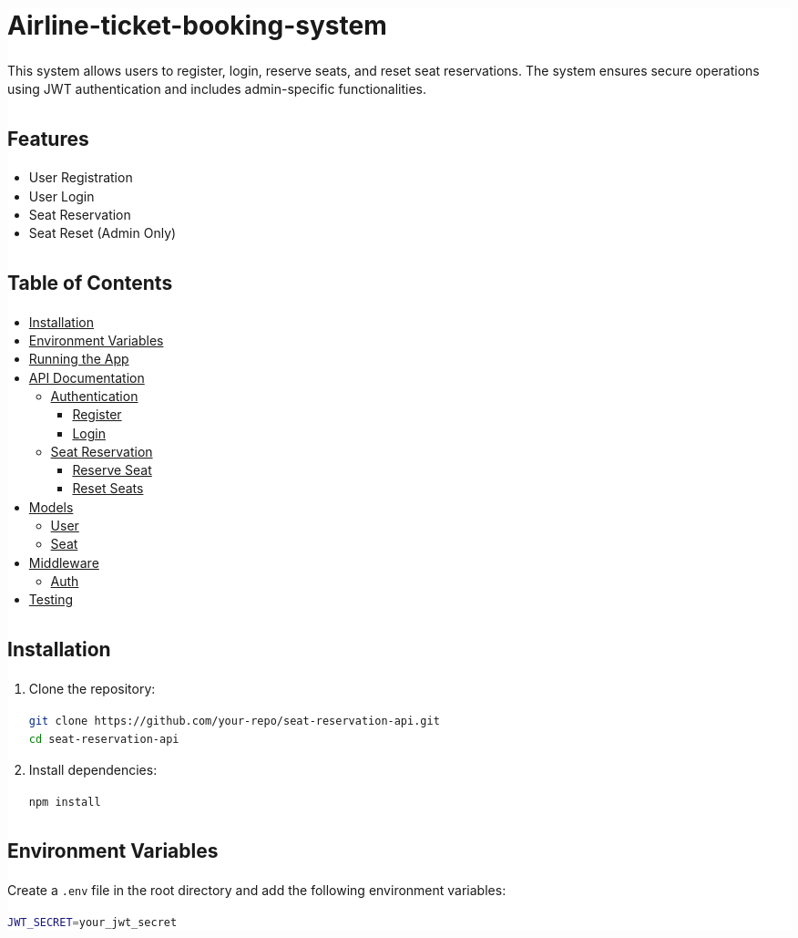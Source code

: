 # Airline-ticket-booking-system

This system allows users to register, login, reserve seats, and reset seat reservations. The system ensures secure operations using JWT authentication and includes admin-specific functionalities.

## Features

- User Registration
- User Login
- Seat Reservation
- Seat Reset (Admin Only)

## Table of Contents

- [Installation](#installation)
- [Environment Variables](#environment-variables)
- [Running the App](#running-the-app)
- [API Documentation](#api-documentation)
  - [Authentication](#authentication)
    - [Register](#register)
    - [Login](#login)
  - [Seat Reservation](#seat-reservation)
    - [Reserve Seat](#reserve-seat)
    - [Reset Seats](#reset-seats)
- [Models](#models)
  - [User](#user)
  - [Seat](#seat)
- [Middleware](#middleware)
  - [Auth](#auth)
- [Testing](#testing)

## Installation

1. Clone the repository:
    ```bash
    git clone https://github.com/your-repo/seat-reservation-api.git
    cd seat-reservation-api
    ```

2. Install dependencies:
    ```bash
    npm install
    ```

## Environment Variables

Create a `.env` file in the root directory and add the following environment variables:
```bash
JWT_SECRET=your_jwt_secret
```
